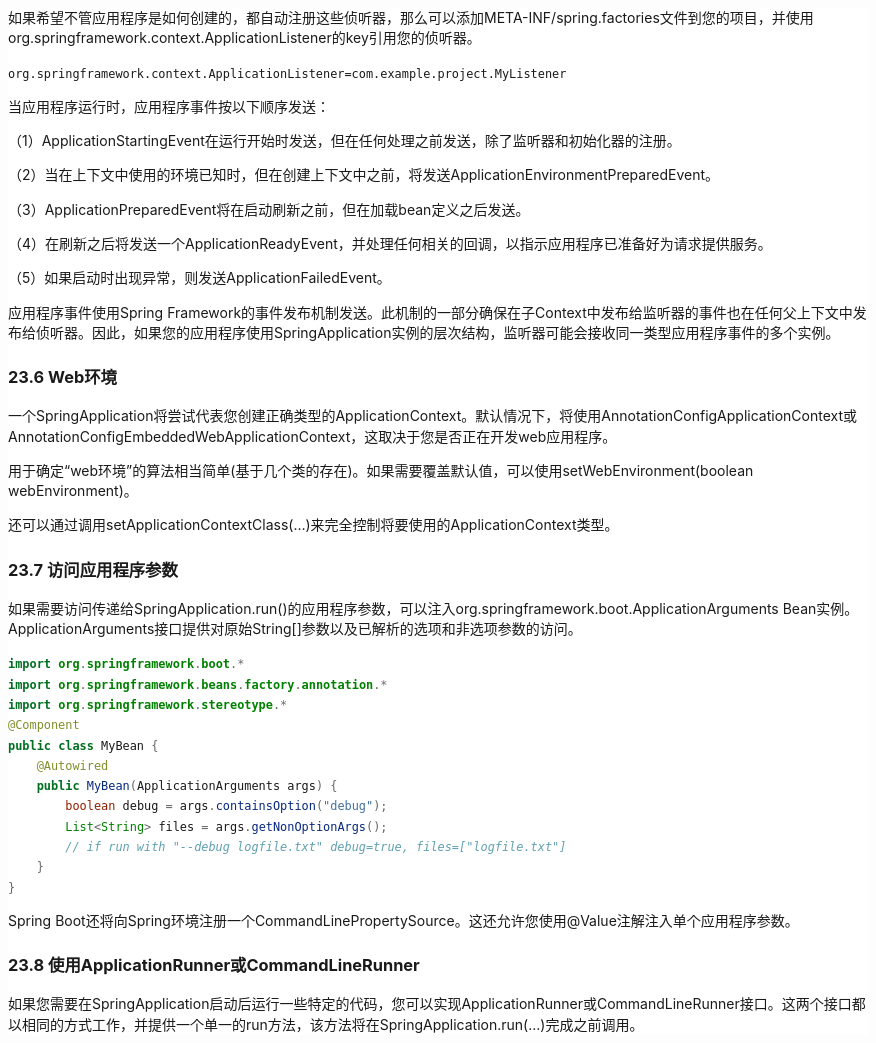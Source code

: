 如果希望不管应用程序是如何创建的，都自动注册这些侦听器，那么可以添加META-INF/spring.factories文件到您的项目，并使用org.springframework.context.ApplicationListener的key引用您的侦听器。

```properties
org.springframework.context.ApplicationListener=com.example.project.MyListener
```

当应用程序运行时，应用程序事件按以下顺序发送：

（1）ApplicationStartingEvent在运行开始时发送，但在任何处理之前发送，除了监听器和初始化器的注册。

（2）当在上下文中使用的环境已知时，但在创建上下文中之前，将发送ApplicationEnvironmentPreparedEvent。

（3）ApplicationPreparedEvent将在启动刷新之前，但在加载bean定义之后发送。

（4）在刷新之后将发送一个ApplicationReadyEvent，并处理任何相关的回调，以指示应用程序已准备好为请求提供服务。

（5）如果启动时出现异常，则发送ApplicationFailedEvent。

应用程序事件使用Spring Framework的事件发布机制发送。此机制的一部分确保在子Context中发布给监听器的事件也在任何父上下文中发布给侦听器。因此，如果您的应用程序使用SpringApplication实例的层次结构，监听器可能会接收同一类型应用程序事件的多个实例。

### 23.6 Web环境

一个SpringApplication将尝试代表您创建正确类型的ApplicationContext。默认情况下，将使用AnnotationConfigApplicationContext或AnnotationConfigEmbeddedWebApplicationContext，这取决于您是否正在开发web应用程序。

用于确定“web环境”的算法相当简单(基于几个类的存在)。如果需要覆盖默认值，可以使用setWebEnvironment(boolean webEnvironment)。

还可以通过调用setApplicationContextClass(…)来完全控制将要使用的ApplicationContext类型。

### 23.7 访问应用程序参数

如果需要访问传递给SpringApplication.run()的应用程序参数，可以注入org.springframework.boot.ApplicationArguments Bean实例。ApplicationArguments接口提供对原始String[]参数以及已解析的选项和非选项参数的访问。

```java
import org.springframework.boot.*
import org.springframework.beans.factory.annotation.*
import org.springframework.stereotype.*
@Component
public class MyBean {
    @Autowired
    public MyBean(ApplicationArguments args) {
        boolean debug = args.containsOption("debug");
        List<String> files = args.getNonOptionArgs();
        // if run with "--debug logfile.txt" debug=true, files=["logfile.txt"]
    }
}
```

Spring Boot还将向Spring环境注册一个CommandLinePropertySource。这还允许您使用@Value注解注入单个应用程序参数。

### 23.8 使用ApplicationRunner或CommandLineRunner

如果您需要在SpringApplication启动后运行一些特定的代码，您可以实现ApplicationRunner或CommandLineRunner接口。这两个接口都以相同的方式工作，并提供一个单一的run方法，该方法将在SpringApplication.run(…)完成之前调用。
